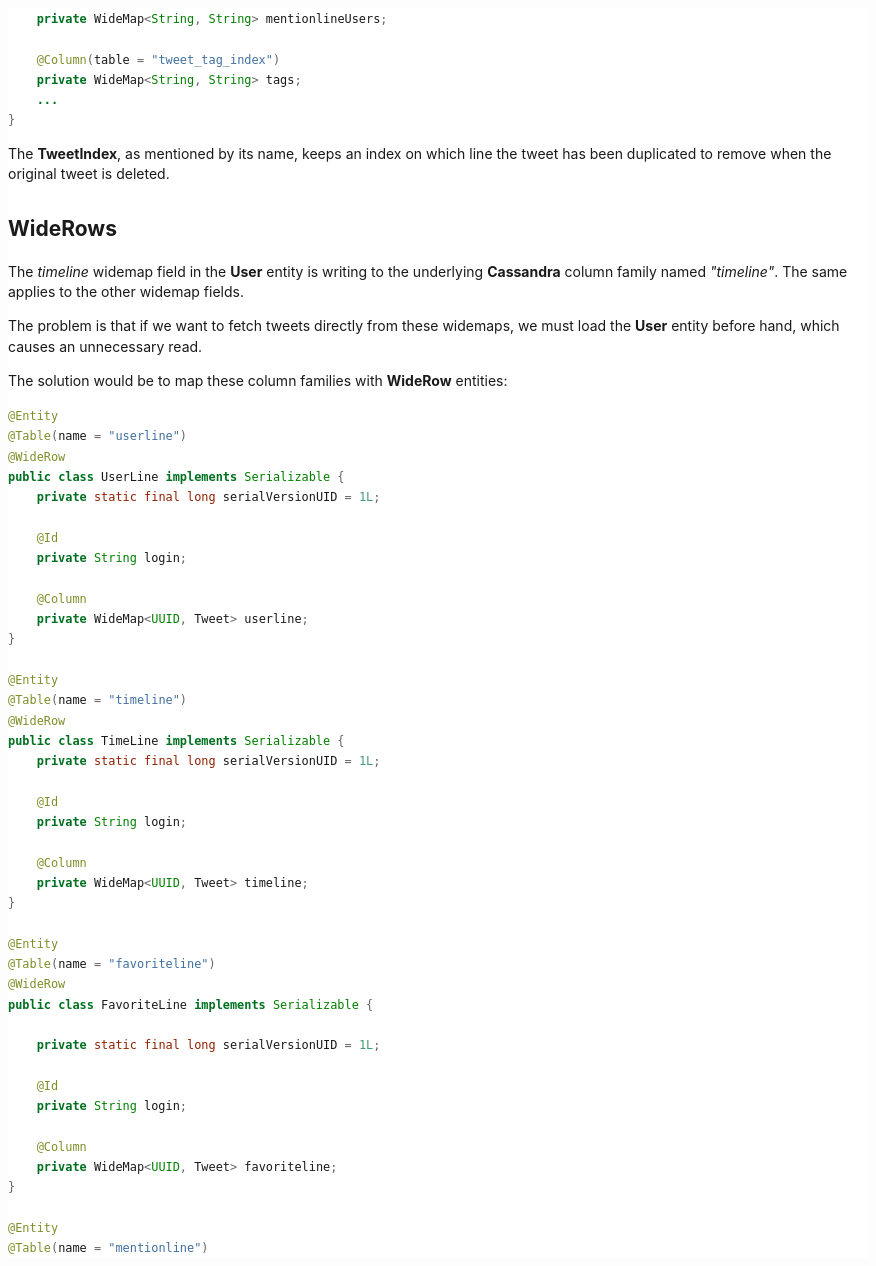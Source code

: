 ```java
    private WideMap<String, String> mentionlineUsers;

    @Column(table = "tweet_tag_index")
    private WideMap<String, String> tags;
    ...
}
```

 The **TweetIndex**, as mentioned by its name, keeps an index on which line the tweet has been duplicated to remove when the original tweet is deleted.

 
## WideRows

 The _timeline_ widemap field in the **User** entity is writing to the underlying **Cassandra** column family named _"timeline"_. The same applies to the other widemap fields.

 The problem is that if we want to fetch tweets directly from these widemaps, we must load the **User** entity before hand, which causes an unnecessary read.

 The solution would be to map these column families with **WideRow** entities:

```java
@Entity
@Table(name = "userline")
@WideRow
public class UserLine implements Serializable {
    private static final long serialVersionUID = 1L;

    @Id
    private String login;

    @Column
    private WideMap<UUID, Tweet> userline;
}

@Entity
@Table(name = "timeline")
@WideRow
public class TimeLine implements Serializable {
    private static final long serialVersionUID = 1L;

    @Id
    private String login;

    @Column
    private WideMap<UUID, Tweet> timeline;
}

@Entity
@Table(name = "favoriteline")
@WideRow
public class FavoriteLine implements Serializable {

    private static final long serialVersionUID = 1L;

    @Id
    private String login;

    @Column
    private WideMap<UUID, Tweet> favoriteline;
}

@Entity
@Table(name = "mentionline")
```